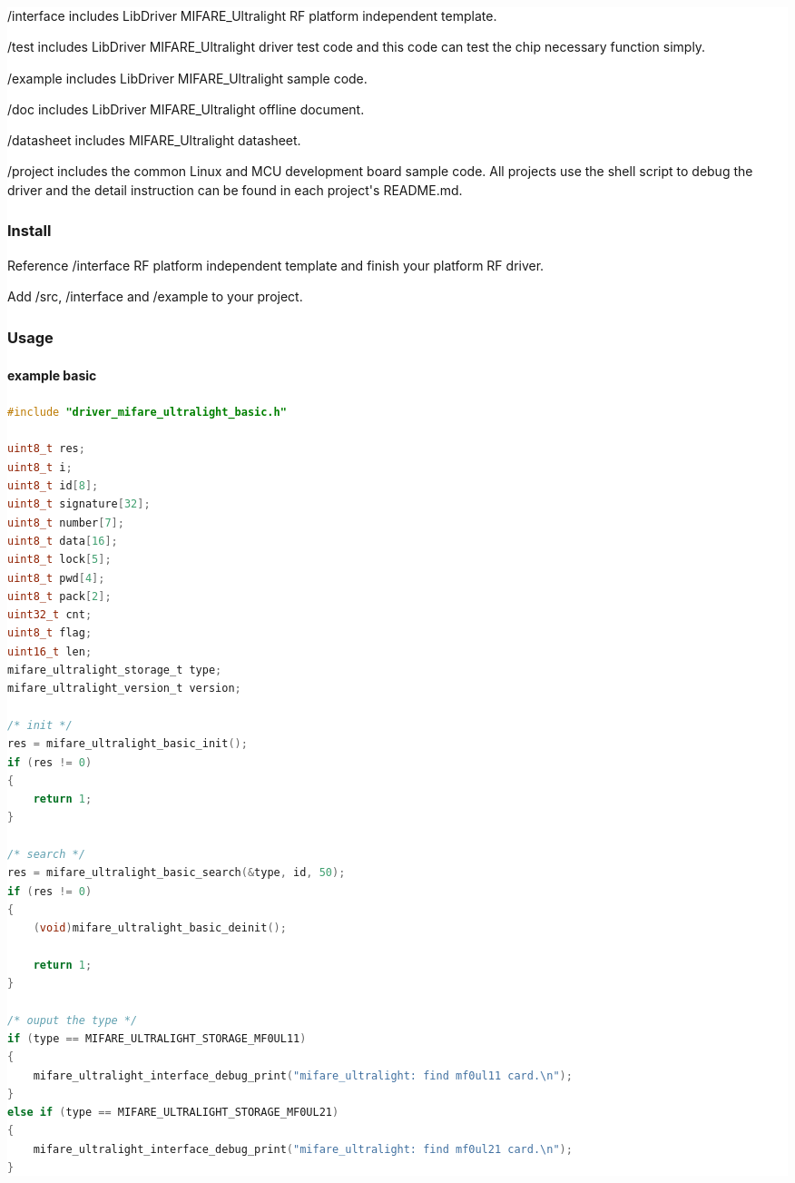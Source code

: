 /interface includes LibDriver MIFARE_Ultralight RF platform independent template.

/test includes LibDriver MIFARE_Ultralight driver test code and this code can test the chip necessary function simply.

/example includes LibDriver MIFARE_Ultralight sample code.

/doc includes LibDriver MIFARE_Ultralight offline document.

/datasheet includes MIFARE_Ultralight datasheet.

/project includes the common Linux and MCU development board sample code. All projects use the shell script to debug the driver and the detail instruction can be found in each project's README.md.

### Install

Reference /interface RF platform independent template and finish your platform RF driver.

Add /src, /interface and /example to your project.

### Usage

#### example basic

```C
#include "driver_mifare_ultralight_basic.h"

uint8_t res;
uint8_t i;
uint8_t id[8];
uint8_t signature[32];
uint8_t number[7];
uint8_t data[16];
uint8_t lock[5];
uint8_t pwd[4];
uint8_t pack[2];
uint32_t cnt;
uint8_t flag;
uint16_t len;
mifare_ultralight_storage_t type;
mifare_ultralight_version_t version;

/* init */
res = mifare_ultralight_basic_init();
if (res != 0)
{
    return 1;
}

/* search */
res = mifare_ultralight_basic_search(&type, id, 50);
if (res != 0)
{
    (void)mifare_ultralight_basic_deinit();

    return 1;
}

/* ouput the type */
if (type == MIFARE_ULTRALIGHT_STORAGE_MF0UL11)
{
    mifare_ultralight_interface_debug_print("mifare_ultralight: find mf0ul11 card.\n");
}
else if (type == MIFARE_ULTRALIGHT_STORAGE_MF0UL21)
{
    mifare_ultralight_interface_debug_print("mifare_ultralight: find mf0ul21 card.\n");
}
```